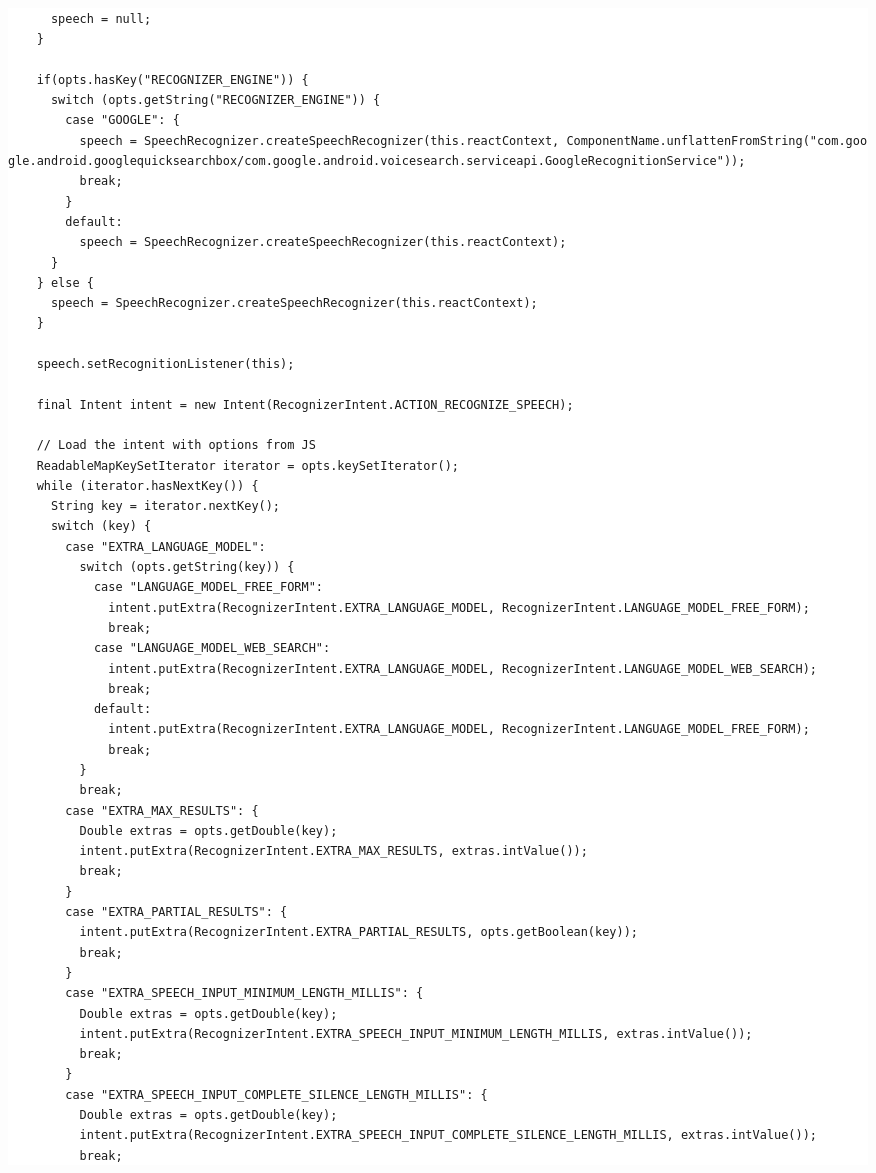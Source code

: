 ```
      speech = null;
    }

    if(opts.hasKey("RECOGNIZER_ENGINE")) {
      switch (opts.getString("RECOGNIZER_ENGINE")) {
        case "GOOGLE": {
          speech = SpeechRecognizer.createSpeechRecognizer(this.reactContext, ComponentName.unflattenFromString("com.google.android.googlequicksearchbox/com.google.android.voicesearch.serviceapi.GoogleRecognitionService"));
          break;
        }
        default:
          speech = SpeechRecognizer.createSpeechRecognizer(this.reactContext);
      }
    } else {
      speech = SpeechRecognizer.createSpeechRecognizer(this.reactContext);
    }

    speech.setRecognitionListener(this);

    final Intent intent = new Intent(RecognizerIntent.ACTION_RECOGNIZE_SPEECH);

    // Load the intent with options from JS
    ReadableMapKeySetIterator iterator = opts.keySetIterator();
    while (iterator.hasNextKey()) {
      String key = iterator.nextKey();
      switch (key) {
        case "EXTRA_LANGUAGE_MODEL":
          switch (opts.getString(key)) {
            case "LANGUAGE_MODEL_FREE_FORM":
              intent.putExtra(RecognizerIntent.EXTRA_LANGUAGE_MODEL, RecognizerIntent.LANGUAGE_MODEL_FREE_FORM);
              break;
            case "LANGUAGE_MODEL_WEB_SEARCH":
              intent.putExtra(RecognizerIntent.EXTRA_LANGUAGE_MODEL, RecognizerIntent.LANGUAGE_MODEL_WEB_SEARCH);
              break;
            default:
              intent.putExtra(RecognizerIntent.EXTRA_LANGUAGE_MODEL, RecognizerIntent.LANGUAGE_MODEL_FREE_FORM);
              break;
          }
          break;
        case "EXTRA_MAX_RESULTS": {
          Double extras = opts.getDouble(key);
          intent.putExtra(RecognizerIntent.EXTRA_MAX_RESULTS, extras.intValue());
          break;
        }
        case "EXTRA_PARTIAL_RESULTS": {
          intent.putExtra(RecognizerIntent.EXTRA_PARTIAL_RESULTS, opts.getBoolean(key));
          break;
        }
        case "EXTRA_SPEECH_INPUT_MINIMUM_LENGTH_MILLIS": {
          Double extras = opts.getDouble(key);
          intent.putExtra(RecognizerIntent.EXTRA_SPEECH_INPUT_MINIMUM_LENGTH_MILLIS, extras.intValue());
          break;
        }
        case "EXTRA_SPEECH_INPUT_COMPLETE_SILENCE_LENGTH_MILLIS": {
          Double extras = opts.getDouble(key);
          intent.putExtra(RecognizerIntent.EXTRA_SPEECH_INPUT_COMPLETE_SILENCE_LENGTH_MILLIS, extras.intValue());
          break;
```